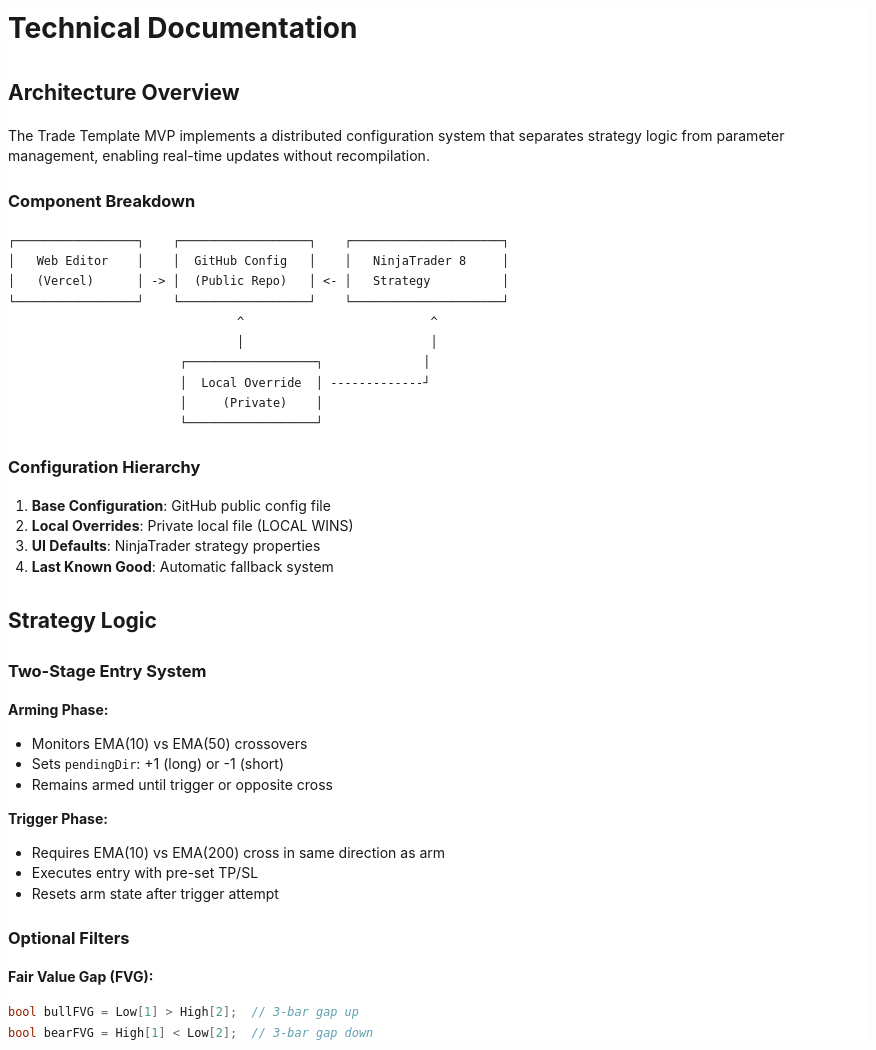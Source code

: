 # Technical Documentation

## Architecture Overview

The Trade Template MVP implements a distributed configuration system that separates strategy logic from parameter management, enabling real-time updates without recompilation.

### Component Breakdown

```
┌─────────────────┐    ┌──────────────────┐    ┌─────────────────────┐
│   Web Editor    │    │  GitHub Config   │    │   NinjaTrader 8     │
│   (Vercel)      │ -> │  (Public Repo)   │ <- │   Strategy          │
└─────────────────┘    └──────────────────┘    └─────────────────────┘
                                ^                          ^
                                │                          │
                        ┌──────────────────┐              │
                        │  Local Override  │ -------------┘
                        │     (Private)    │
                        └──────────────────┘
```

### Configuration Hierarchy

1. **Base Configuration**: GitHub public config file
2. **Local Overrides**: Private local file (LOCAL WINS)
3. **UI Defaults**: NinjaTrader strategy properties
4. **Last Known Good**: Automatic fallback system

## Strategy Logic

### Two-Stage Entry System

**Arming Phase:**
- Monitors EMA(10) vs EMA(50) crossovers
- Sets `pendingDir`: +1 (long) or -1 (short)
- Remains armed until trigger or opposite cross

**Trigger Phase:**
- Requires EMA(10) vs EMA(200) cross in same direction as arm
- Executes entry with pre-set TP/SL
- Resets arm state after trigger attempt

### Optional Filters

**Fair Value Gap (FVG):**
```csharp
bool bullFVG = Low[1] > High[2];  // 3-bar gap up
bool bearFVG = High[1] < Low[2];  // 3-bar gap down
```

